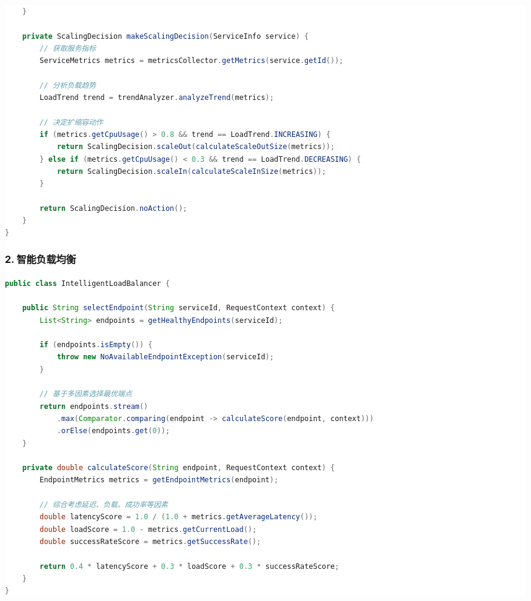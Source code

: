 ```java
    }
    
    private ScalingDecision makeScalingDecision(ServiceInfo service) {
        // 获取服务指标
        ServiceMetrics metrics = metricsCollector.getMetrics(service.getId());
        
        // 分析负载趋势
        LoadTrend trend = trendAnalyzer.analyzeTrend(metrics);
        
        // 决定扩缩容动作
        if (metrics.getCpuUsage() > 0.8 && trend == LoadTrend.INCREASING) {
            return ScalingDecision.scaleOut(calculateScaleOutSize(metrics));
        } else if (metrics.getCpuUsage() < 0.3 && trend == LoadTrend.DECREASING) {
            return ScalingDecision.scaleIn(calculateScaleInSize(metrics));
        }
        
        return ScalingDecision.noAction();
    }
}
```

### 2. 智能负载均衡

```java
public class IntelligentLoadBalancer {
    
    public String selectEndpoint(String serviceId, RequestContext context) {
        List<String> endpoints = getHealthyEndpoints(serviceId);
        
        if (endpoints.isEmpty()) {
            throw new NoAvailableEndpointException(serviceId);
        }
        
        // 基于多因素选择最优端点
        return endpoints.stream()
            .max(Comparator.comparing(endpoint -> calculateScore(endpoint, context)))
            .orElse(endpoints.get(0));
    }
    
    private double calculateScore(String endpoint, RequestContext context) {
        EndpointMetrics metrics = getEndpointMetrics(endpoint);
        
        // 综合考虑延迟、负载、成功率等因素
        double latencyScore = 1.0 / (1.0 + metrics.getAverageLatency());
        double loadScore = 1.0 - metrics.getCurrentLoad();
        double successRateScore = metrics.getSuccessRate();
        
        return 0.4 * latencyScore + 0.3 * loadScore + 0.3 * successRateScore;
    }
}
```
